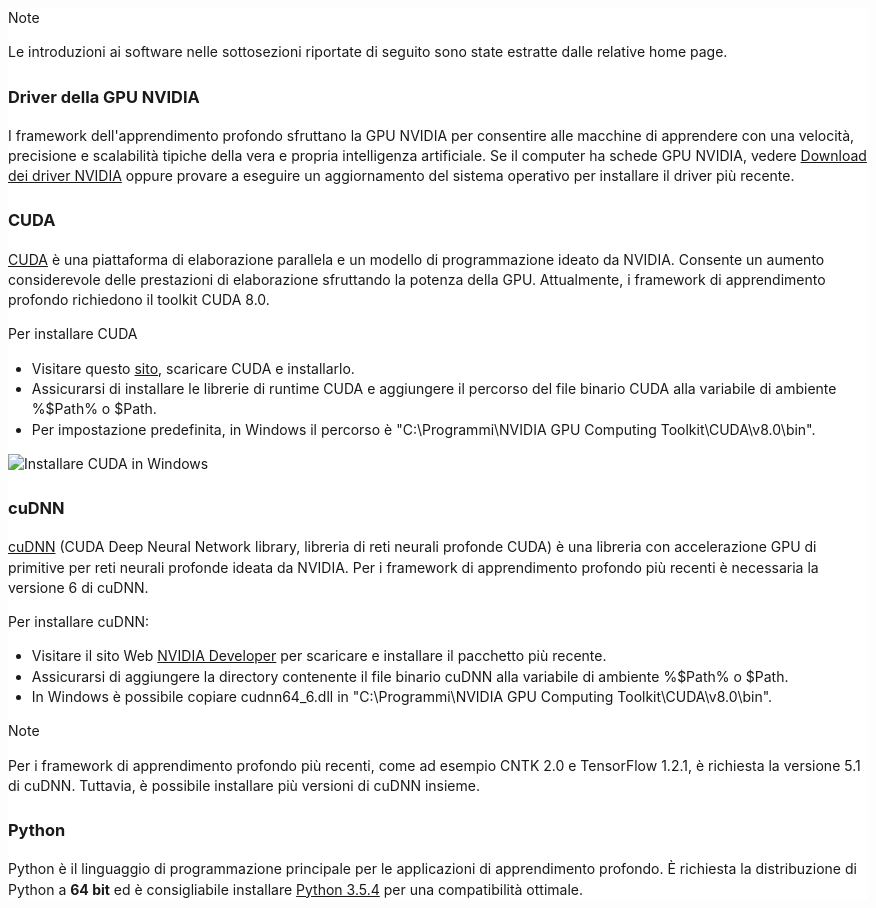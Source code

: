 > [!NOTE]
> Le introduzioni ai software nelle sottosezioni riportate di seguito sono state estratte dalle relative home page.

### <a name="nvidia-gpu-driver"></a>Driver della GPU NVIDIA

I framework dell'apprendimento profondo sfruttano la GPU NVIDIA per consentire alle macchine di apprendere con una velocità, precisione e scalabilità tipiche della vera e propria intelligenza artificiale. Se il computer ha schede GPU NVIDIA, vedere [Download dei driver NVIDIA](https://www.nvidia.com/Download/index.aspx) oppure provare a eseguire un aggiornamento del sistema operativo per installare il driver più recente.

### <a name="cuda"></a>CUDA

[CUDA](https://developer.nvidia.com/cuda-zone) è una piattaforma di elaborazione parallela e un modello di programmazione ideato da NVIDIA. Consente un aumento considerevole delle prestazioni di elaborazione sfruttando la potenza della GPU. Attualmente, i framework di apprendimento profondo richiedono il toolkit CUDA 8.0.

Per installare CUDA

- Visitare questo [sito](https://developer.nvidia.com/cuda-80-ga2-download-archive), scaricare CUDA e installarlo.
- Assicurarsi di installare le librerie di runtime CUDA e aggiungere il percorso del file binario CUDA alla variabile di ambiente %$Path% o $Path.
- Per impostazione predefinita, in Windows il percorso è "C:\Programmi\NVIDIA GPU Computing Toolkit\CUDA\v8.0\bin".

![Installare CUDA in Windows](media/installation/install_cuda_win.png)

### <a name="cudnn"></a>cuDNN

[cuDNN](https://developer.nvidia.com/cudnn) (CUDA Deep Neural Network library, libreria di reti neurali profonde CUDA) è una libreria con accelerazione GPU di primitive per reti neurali profonde ideata da NVIDIA. Per i framework di apprendimento profondo più recenti è necessaria la versione 6 di cuDNN.

Per installare cuDNN:

- Visitare il sito Web [NVIDIA Developer](https://developer.nvidia.com/rdp/cudnn-download) per scaricare e installare il pacchetto più recente.
- Assicurarsi di aggiungere la directory contenente il file binario cuDNN alla variabile di ambiente %$Path% o $Path.
- In Windows è possibile copiare cudnn64_6.dll in "C:\Programmi\NVIDIA GPU Computing Toolkit\CUDA\v8.0\bin".

> [!NOTE]
> Per i framework di apprendimento profondo più recenti, come ad esempio CNTK 2.0 e TensorFlow 1.2.1, è richiesta la versione 5.1 di cuDNN. Tuttavia, è possibile installare più versioni di cuDNN insieme.

### <a name="python"></a>Python

Python è il linguaggio di programmazione principale per le applicazioni di apprendimento profondo. È richiesta la distribuzione di Python a **64 bit** ed è consigliabile installare [Python 3.5.4](https://www.python.org/downloads/release/python-354/) per una compatibilità ottimale.
